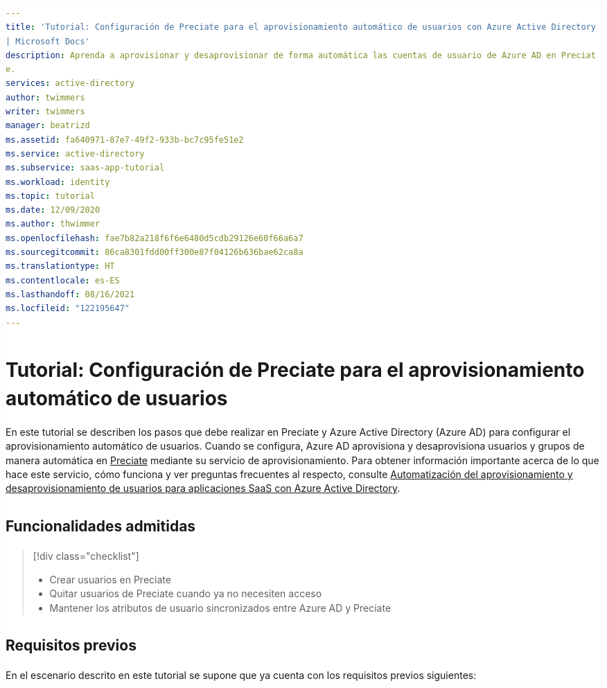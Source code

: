 ```yaml
---
title: 'Tutorial: Configuración de Preciate para el aprovisionamiento automático de usuarios con Azure Active Directory | Microsoft Docs'
description: Aprenda a aprovisionar y desaprovisionar de forma automática las cuentas de usuario de Azure AD en Preciate.
services: active-directory
author: twimmers
writer: twimmers
manager: beatrizd
ms.assetid: fa640971-87e7-49f2-933b-bc7c95fe51e2
ms.service: active-directory
ms.subservice: saas-app-tutorial
ms.workload: identity
ms.topic: tutorial
ms.date: 12/09/2020
ms.author: thwimmer
ms.openlocfilehash: fae7b82a218f6f6e6480d5cdb29126e60f66a6a7
ms.sourcegitcommit: 86ca8301fdd00ff300e87f04126b636bae62ca8a
ms.translationtype: HT
ms.contentlocale: es-ES
ms.lasthandoff: 08/16/2021
ms.locfileid: "122195647"
---
```

# <a name="tutorial-configure-preciate-for-automatic-user-provisioning"></a>Tutorial: Configuración de Preciate para el aprovisionamiento automático de usuarios

En este tutorial se describen los pasos que debe realizar en Preciate y Azure Active Directory (Azure AD) para configurar el aprovisionamiento automático de usuarios. Cuando se configura, Azure AD aprovisiona y desaprovisiona usuarios y grupos de manera automática en [Preciate](https://www.preciate.org/) mediante su servicio de aprovisionamiento. Para obtener información importante acerca de lo que hace este servicio, cómo funciona y ver preguntas frecuentes al respecto, consulte [Automatización del aprovisionamiento y desaprovisionamiento de usuarios para aplicaciones SaaS con Azure Active Directory](../app-provisioning/user-provisioning.md). 


## <a name="capabilities-supported"></a>Funcionalidades admitidas
> [!div class="checklist"]
> * Crear usuarios en Preciate
> * Quitar usuarios de Preciate cuando ya no necesiten acceso
> * Mantener los atributos de usuario sincronizados entre Azure AD y Preciate

## <a name="prerequisites"></a>Requisitos previos

En el escenario descrito en este tutorial se supone que ya cuenta con los requisitos previos siguientes:
